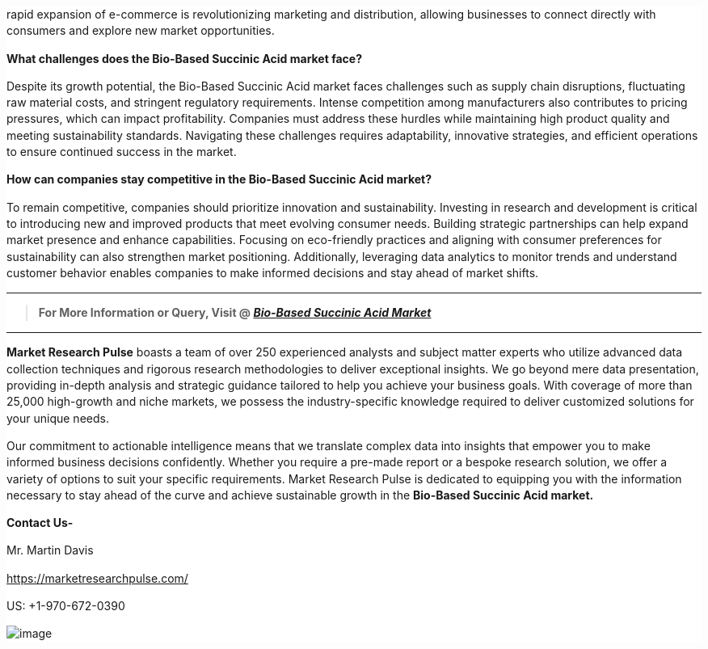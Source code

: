rapid expansion of e-commerce is revolutionizing marketing and distribution, allowing businesses to connect directly with consumers and explore new market opportunities.</p><p><strong>What challenges does the Bio-Based Succinic Acid market face?</strong></p><p>Despite its growth potential, the Bio-Based Succinic Acid market faces challenges such as supply chain disruptions, fluctuating raw material costs, and stringent regulatory requirements. Intense competition among manufacturers also contributes to pricing pressures, which can impact profitability. Companies must address these hurdles while maintaining high product quality and meeting sustainability standards. Navigating these challenges requires adaptability, innovative strategies, and efficient operations to ensure continued success in the market.</p><p><strong>How can companies stay competitive in the Bio-Based Succinic Acid market?</strong></p><p>To remain competitive, companies should prioritize innovation and sustainability. Investing in research and development is critical to introducing new and improved products that meet evolving consumer needs. Building strategic partnerships can help expand market presence and enhance capabilities. Focusing on eco-friendly practices and aligning with consumer preferences for sustainability can also strengthen market positioning. Additionally, leveraging data analytics to monitor trends and understand customer behavior enables companies to make informed decisions and stay ahead of market shifts.</p><hr /><blockquote><p><strong>For More Information or Query, Visit @&nbsp;<em><a href="https://marketresearchpulse.com/report/4464/bio-based-succinic-acid-market?utm_source=Linkedin&utm_medium=0115">Bio-Based Succinic Acid Market</a></em></strong></p></blockquote><hr /><p><strong>Market Research Pulse</strong> boasts a team of over 250 experienced analysts and subject matter experts who utilize advanced data collection techniques and rigorous research methodologies to deliver exceptional insights. We go beyond mere data presentation, providing in-depth analysis and strategic guidance tailored to help you achieve your business goals. With coverage of more than 25,000 high-growth and niche markets, we possess the industry-specific knowledge required to deliver customized solutions for your unique needs.</p><p>Our commitment to actionable intelligence means that we translate complex data into insights that empower you to make informed business decisions confidently. Whether you require a pre-made report or a bespoke research solution, we offer a variety of options to suit your specific requirements. Market Research Pulse is dedicated to equipping you with the information necessary to stay ahead of the curve and achieve sustainable growth in the <strong>Bio-Based Succinic Acid market.</strong></p><p><strong>Contact Us-</strong></p><p>Mr. Martin Davis</p><p>https://marketresearchpulse.com/</p><p>US: +1-970-672-0390</p>
![image](https://github.com/user-attachments/assets/e4e48231-ecc5-459f-903c-72058ac7adca)
